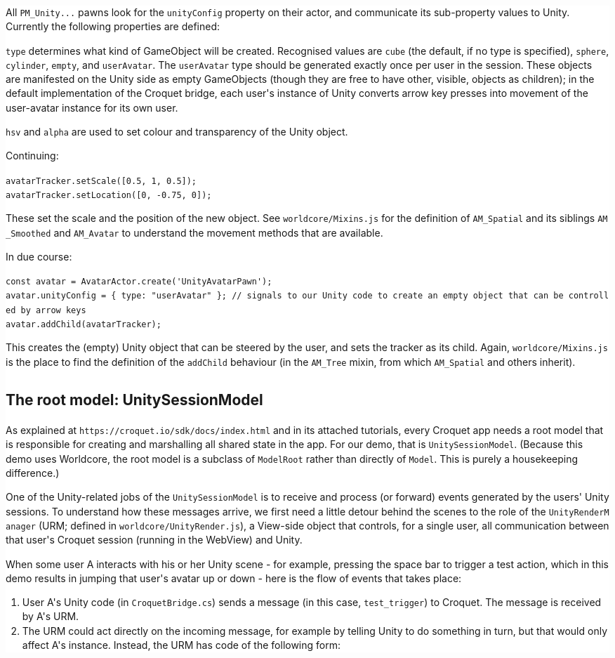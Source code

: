 All `PM_Unity...` pawns look for the `unityConfig` property on their actor, and communicate its sub-property values to Unity.  Currently the following properties are defined:

`type` determines what kind of GameObject will be created.  Recognised values are `cube` (the default, if no type is specified), `sphere`, `cylinder`, `empty`, and `userAvatar`.  The `userAvatar` type should be generated exactly once per user in the session.  These objects are manifested on the Unity side as empty GameObjects (though they are free to have other, visible, objects as children); in the default implementation of the Croquet bridge, each user's instance of Unity converts arrow key presses into movement of the user-avatar instance for its own user.

`hsv` and `alpha` are used to set colour and transparency of the Unity object.

Continuing:

```
avatarTracker.setScale([0.5, 1, 0.5]);
avatarTracker.setLocation([0, -0.75, 0]);
```

These set the scale and the position of the new object.  See `worldcore/Mixins.js` for the definition of `AM_Spatial` and its siblings `AM_Smoothed` and `AM_Avatar` to understand the movement methods that are available.

In due course:

```
const avatar = AvatarActor.create('UnityAvatarPawn');
avatar.unityConfig = { type: "userAvatar" }; // signals to our Unity code to create an empty object that can be controlled by arrow keys
avatar.addChild(avatarTracker);
```

This creates the (empty) Unity object that can be steered by the user, and sets the tracker as its child.  Again, `worldcore/Mixins.js` is the place to find the definition of the `addChild` behaviour (in the `AM_Tree` mixin, from which `AM_Spatial` and others inherit).

## The root model: UnitySessionModel

As explained at `https://croquet.io/sdk/docs/index.html` and in its attached tutorials, every Croquet app needs a root model that is responsible for creating and marshalling all shared state in the app.  For our demo, that is `UnitySessionModel`.  (Because this demo uses Worldcore, the root model is a subclass of `ModelRoot` rather than directly of `Model`.  This is purely a housekeeping difference.)

One of the Unity-related jobs of the `UnitySessionModel` is to receive and process (or forward) events generated by the users' Unity sessions.  To understand how these messages arrive, we first need a little detour behind the scenes to the role of the `UnityRenderManager` (URM; defined in `worldcore/UnityRender.js`), a View-side object that controls, for a single user, all communication between that user's Croquet session (running in the WebView) and Unity.

When some user A interacts with his or her Unity scene - for example, pressing the space bar to trigger a test action, which in this demo results in jumping that user's avatar up or down - here is the flow of events that takes place:

1. User A's Unity code (in `CroquetBridge.cs`) sends a message (in this case, `test_trigger`) to Croquet.  The message is received by A's URM.
2. The URM could act directly on the incoming message, for example by telling Unity to do something in turn, but that would only affect A's instance.  Instead, the URM has code of the following form:

